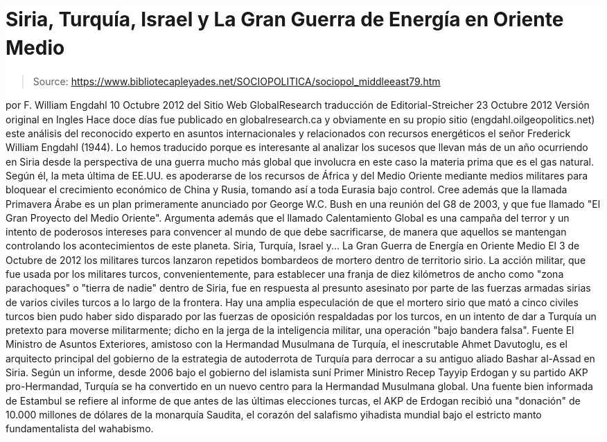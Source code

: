 # Siria, Turquía, Israel y La Gran Guerra de Energía en Oriente Medio

> Source: https://www.bibliotecapleyades.net/SOCIOPOLITICA/sociopol_middleeast79.htm

por F. William Engdahl
10 Octubre 2012
del Sitio Web
GlobalResearch
traducción de
Editorial-Streicher
23 Octubre 2012
Versión original en Ingles
Hace doce días fue publicado en globalresearch.ca y obviamente en su propio
sitio (engdahl.oilgeopolitics.net) este análisis del reconocido experto en
asuntos internacionales y relacionados con recursos energéticos el señor
Frederick William Engdahl (1944).
Lo hemos traducido porque es interesante
al analizar los sucesos que llevan más de un año ocurriendo en Siria desde
la perspectiva de una guerra mucho más global que involucra en este caso la
materia prima que es el gas natural.
Según él, la meta última de EE.UU. es
apoderarse de los recursos de África y del Medio Oriente mediante medios
militares para bloquear el crecimiento económico de China y Rusia, tomando
así a toda Eurasia bajo control.
Cree además que la llamada Primavera Árabe
es un plan primeramente anunciado por George W.C. Bush en una reunión del G8
de 2003, y que fue llamado "El Gran Proyecto del Medio Oriente".
Argumenta
además que
el llamado Calentamiento Global es una campaña del terror y un
intento de poderosos intereses para convencer al mundo de que debe
sacrificarse, de manera que aquellos se mantengan controlando los
acontecimientos de este planeta.
Siria, Turquía, Israel y...
La Gran
Guerra de Energía en Oriente Medio
El 3 de Octubre de 2012 los militares turcos lanzaron repetidos bombardeos
de mortero dentro de territorio sirio.
La acción militar, que fue usada por
los militares turcos, convenientemente, para establecer una franja de diez
kilómetros de ancho como "zona parachoques" o "tierra de nadie" dentro de
Siria, fue en respuesta al presunto asesinato por parte de las fuerzas
armadas sirias de varios civiles turcos a lo largo de la frontera.
Hay una amplia especulación de que el mortero sirio que mató a cinco civiles
turcos bien pudo haber sido disparado por las fuerzas de oposición
respaldadas por los turcos, en un intento de dar a Turquía un pretexto para
moverse militarmente; dicho en la jerga de la inteligencia militar, una
operación "bajo bandera falsa".
Fuente
El Ministro de Asuntos Exteriores, amistoso con la Hermandad Musulmana de
Turquía, el inescrutable Ahmet Davutoglu, es el arquitecto principal del
gobierno de la estrategia de autoderrota de Turquía para derrocar a su
antiguo aliado Bashar al-Assad en Siria.
Según un informe, desde 2006 bajo el gobierno del islamista suní Primer
Ministro Recep Tayyip Erdogan y su partido AKP pro-Hermandad,
Turquía se ha
convertido en un nuevo centro para la Hermandad Musulmana global.
Una fuente
bien informada de Estambul se refiere al informe de que antes de las últimas
elecciones turcas, el AKP de Erdogan recibió una "donación" de 10.000
millones de dólares de la monarquía Saudita, el corazón del salafismo
yihadista mundial bajo el estricto manto fundamentalista del wahabismo.